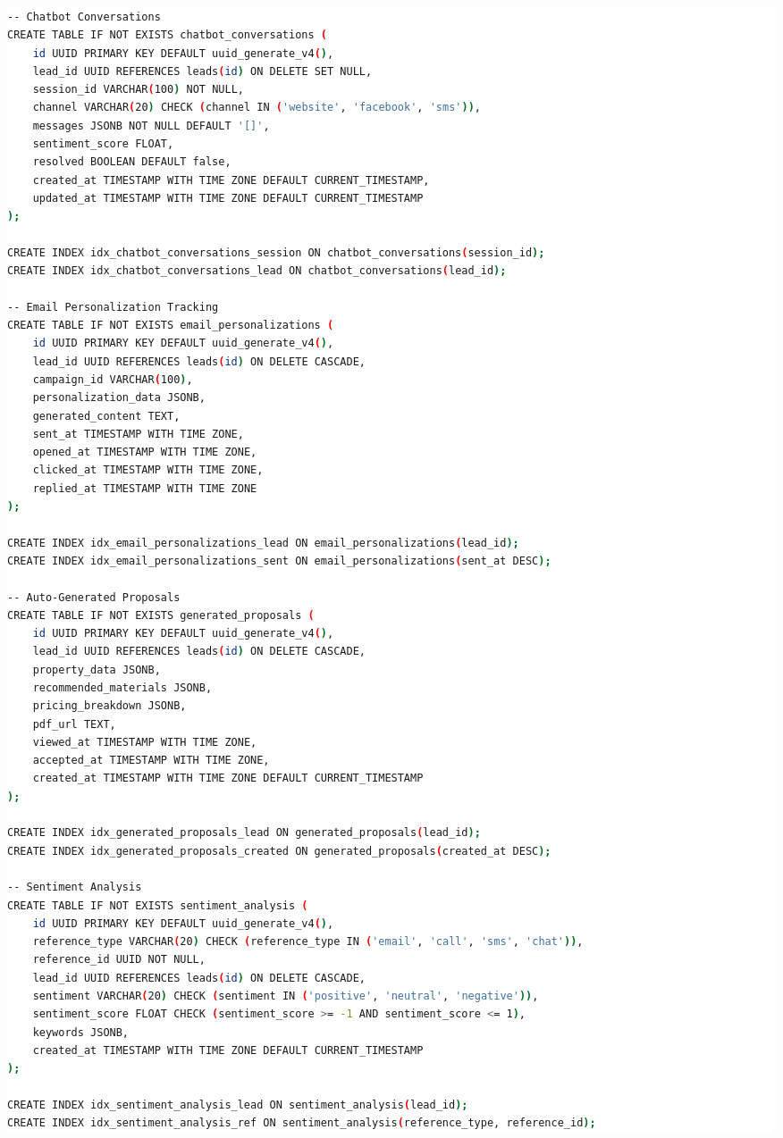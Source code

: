 ```bash
-- Chatbot Conversations
CREATE TABLE IF NOT EXISTS chatbot_conversations (
    id UUID PRIMARY KEY DEFAULT uuid_generate_v4(),
    lead_id UUID REFERENCES leads(id) ON DELETE SET NULL,
    session_id VARCHAR(100) NOT NULL,
    channel VARCHAR(20) CHECK (channel IN ('website', 'facebook', 'sms')),
    messages JSONB NOT NULL DEFAULT '[]',
    sentiment_score FLOAT,
    resolved BOOLEAN DEFAULT false,
    created_at TIMESTAMP WITH TIME ZONE DEFAULT CURRENT_TIMESTAMP,
    updated_at TIMESTAMP WITH TIME ZONE DEFAULT CURRENT_TIMESTAMP
);

CREATE INDEX idx_chatbot_conversations_session ON chatbot_conversations(session_id);
CREATE INDEX idx_chatbot_conversations_lead ON chatbot_conversations(lead_id);

-- Email Personalization Tracking
CREATE TABLE IF NOT EXISTS email_personalizations (
    id UUID PRIMARY KEY DEFAULT uuid_generate_v4(),
    lead_id UUID REFERENCES leads(id) ON DELETE CASCADE,
    campaign_id VARCHAR(100),
    personalization_data JSONB,
    generated_content TEXT,
    sent_at TIMESTAMP WITH TIME ZONE,
    opened_at TIMESTAMP WITH TIME ZONE,
    clicked_at TIMESTAMP WITH TIME ZONE,
    replied_at TIMESTAMP WITH TIME ZONE
);

CREATE INDEX idx_email_personalizations_lead ON email_personalizations(lead_id);
CREATE INDEX idx_email_personalizations_sent ON email_personalizations(sent_at DESC);

-- Auto-Generated Proposals
CREATE TABLE IF NOT EXISTS generated_proposals (
    id UUID PRIMARY KEY DEFAULT uuid_generate_v4(),
    lead_id UUID REFERENCES leads(id) ON DELETE CASCADE,
    property_data JSONB,
    recommended_materials JSONB,
    pricing_breakdown JSONB,
    pdf_url TEXT,
    viewed_at TIMESTAMP WITH TIME ZONE,
    accepted_at TIMESTAMP WITH TIME ZONE,
    created_at TIMESTAMP WITH TIME ZONE DEFAULT CURRENT_TIMESTAMP
);

CREATE INDEX idx_generated_proposals_lead ON generated_proposals(lead_id);
CREATE INDEX idx_generated_proposals_created ON generated_proposals(created_at DESC);

-- Sentiment Analysis
CREATE TABLE IF NOT EXISTS sentiment_analysis (
    id UUID PRIMARY KEY DEFAULT uuid_generate_v4(),
    reference_type VARCHAR(20) CHECK (reference_type IN ('email', 'call', 'sms', 'chat')),
    reference_id UUID NOT NULL,
    lead_id UUID REFERENCES leads(id) ON DELETE CASCADE,
    sentiment VARCHAR(20) CHECK (sentiment IN ('positive', 'neutral', 'negative')),
    sentiment_score FLOAT CHECK (sentiment_score >= -1 AND sentiment_score <= 1),
    keywords JSONB,
    created_at TIMESTAMP WITH TIME ZONE DEFAULT CURRENT_TIMESTAMP
);

CREATE INDEX idx_sentiment_analysis_lead ON sentiment_analysis(lead_id);
CREATE INDEX idx_sentiment_analysis_ref ON sentiment_analysis(reference_type, reference_id);

```